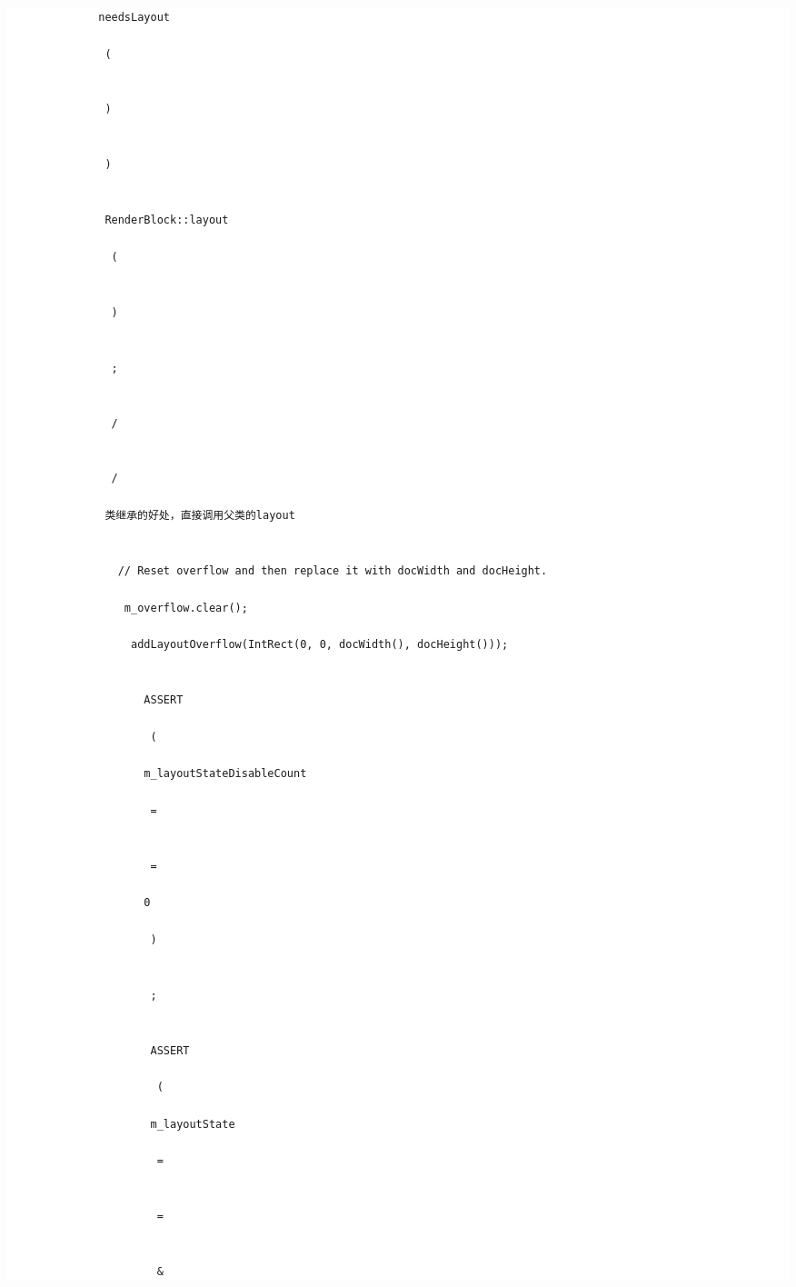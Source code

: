                   needsLayout
                  
                   (
                  
                  
                   )
                  
                  
                   )
                  
                  
                   RenderBlock::layout
                   
                    (
                   
                   
                    )
                   
                   
                    ;
                   
                   
                    /
                   
                   
                    /
                   
                   类继承的好处，直接调用父类的layout
                   
                    
                     // Reset overflow and then replace it with docWidth and docHeight.
                     
                      m_overflow.clear();
                      
                       addLayoutOverflow(IntRect(0, 0, docWidth(), docHeight()));
                       
                        
                         ASSERT
                         
                          (
                         
                         m_layoutStateDisableCount
                         
                          =
                         
                         
                          =
                         
                         0
                         
                          )
                         
                         
                          ;
                         
                         
                          ASSERT
                          
                           (
                          
                          m_layoutState
                          
                           =
                          
                          
                           =
                          
                          
                           &
                          